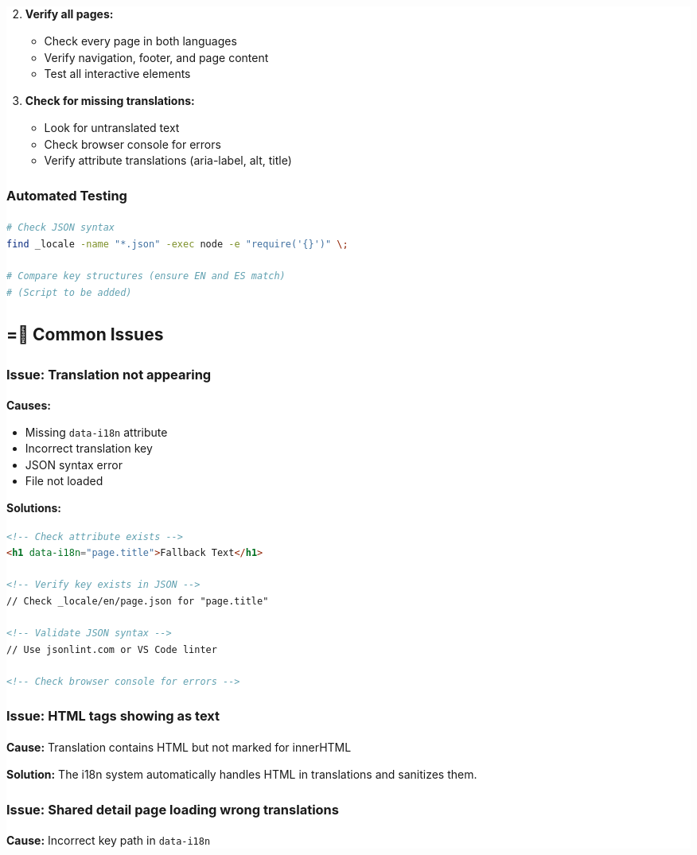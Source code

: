2. **Verify all pages:**
   - Check every page in both languages
   - Verify navigation, footer, and page content
   - Test all interactive elements

3. **Check for missing translations:**
   - Look for untranslated text
   - Check browser console for errors
   - Verify attribute translations (aria-label, alt, title)

### Automated Testing

```bash
# Check JSON syntax
find _locale -name "*.json" -exec node -e "require('{}')" \;

# Compare key structures (ensure EN and ES match)
# (Script to be added)
```

## = Common Issues

### Issue: Translation not appearing

**Causes:**
- Missing `data-i18n` attribute
- Incorrect translation key
- JSON syntax error
- File not loaded

**Solutions:**
```html
<!-- Check attribute exists -->
<h1 data-i18n="page.title">Fallback Text</h1>

<!-- Verify key exists in JSON -->
// Check _locale/en/page.json for "page.title"

<!-- Validate JSON syntax -->
// Use jsonlint.com or VS Code linter

<!-- Check browser console for errors -->
```

### Issue: HTML tags showing as text

**Cause:** Translation contains HTML but not marked for innerHTML

**Solution:** The i18n system automatically handles HTML in translations and sanitizes them.

### Issue: Shared detail page loading wrong translations

**Cause:** Incorrect key path in `data-i18n`
